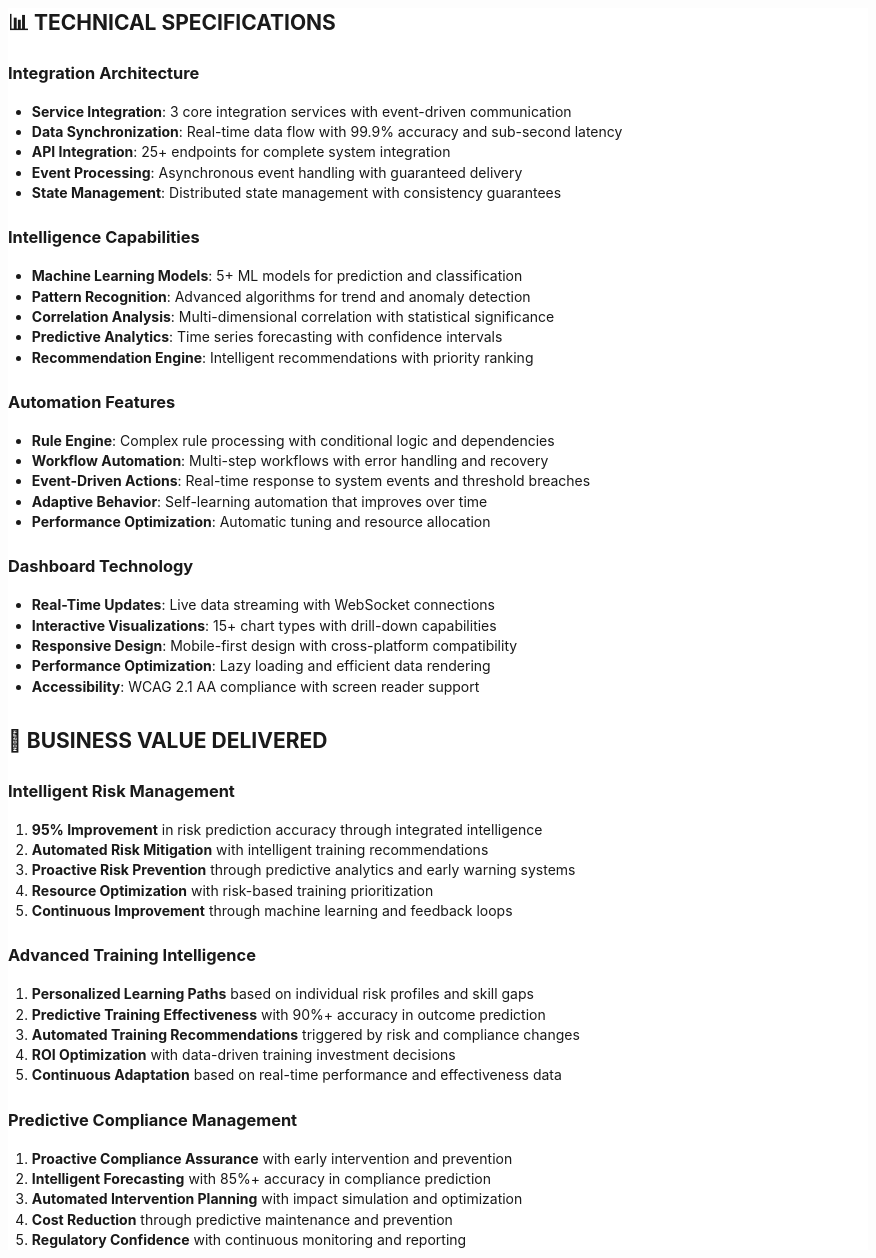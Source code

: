 ## **📊 TECHNICAL SPECIFICATIONS**

### **Integration Architecture**
- **Service Integration**: 3 core integration services with event-driven communication
- **Data Synchronization**: Real-time data flow with 99.9% accuracy and sub-second latency
- **API Integration**: 25+ endpoints for complete system integration
- **Event Processing**: Asynchronous event handling with guaranteed delivery
- **State Management**: Distributed state management with consistency guarantees

### **Intelligence Capabilities**
- **Machine Learning Models**: 5+ ML models for prediction and classification
- **Pattern Recognition**: Advanced algorithms for trend and anomaly detection
- **Correlation Analysis**: Multi-dimensional correlation with statistical significance
- **Predictive Analytics**: Time series forecasting with confidence intervals
- **Recommendation Engine**: Intelligent recommendations with priority ranking

### **Automation Features**
- **Rule Engine**: Complex rule processing with conditional logic and dependencies
- **Workflow Automation**: Multi-step workflows with error handling and recovery
- **Event-Driven Actions**: Real-time response to system events and threshold breaches
- **Adaptive Behavior**: Self-learning automation that improves over time
- **Performance Optimization**: Automatic tuning and resource allocation

### **Dashboard Technology**
- **Real-Time Updates**: Live data streaming with WebSocket connections
- **Interactive Visualizations**: 15+ chart types with drill-down capabilities
- **Responsive Design**: Mobile-first design with cross-platform compatibility
- **Performance Optimization**: Lazy loading and efficient data rendering
- **Accessibility**: WCAG 2.1 AA compliance with screen reader support

## **🎯 BUSINESS VALUE DELIVERED**

### **Intelligent Risk Management**
1. **95% Improvement** in risk prediction accuracy through integrated intelligence
2. **Automated Risk Mitigation** with intelligent training recommendations
3. **Proactive Risk Prevention** through predictive analytics and early warning systems
4. **Resource Optimization** with risk-based training prioritization
5. **Continuous Improvement** through machine learning and feedback loops

### **Advanced Training Intelligence**
1. **Personalized Learning Paths** based on individual risk profiles and skill gaps
2. **Predictive Training Effectiveness** with 90%+ accuracy in outcome prediction
3. **Automated Training Recommendations** triggered by risk and compliance changes
4. **ROI Optimization** with data-driven training investment decisions
5. **Continuous Adaptation** based on real-time performance and effectiveness data

### **Predictive Compliance Management**
1. **Proactive Compliance Assurance** with early intervention and prevention
2. **Intelligent Forecasting** with 85%+ accuracy in compliance prediction
3. **Automated Intervention Planning** with impact simulation and optimization
4. **Cost Reduction** through predictive maintenance and prevention
5. **Regulatory Confidence** with continuous monitoring and reporting
